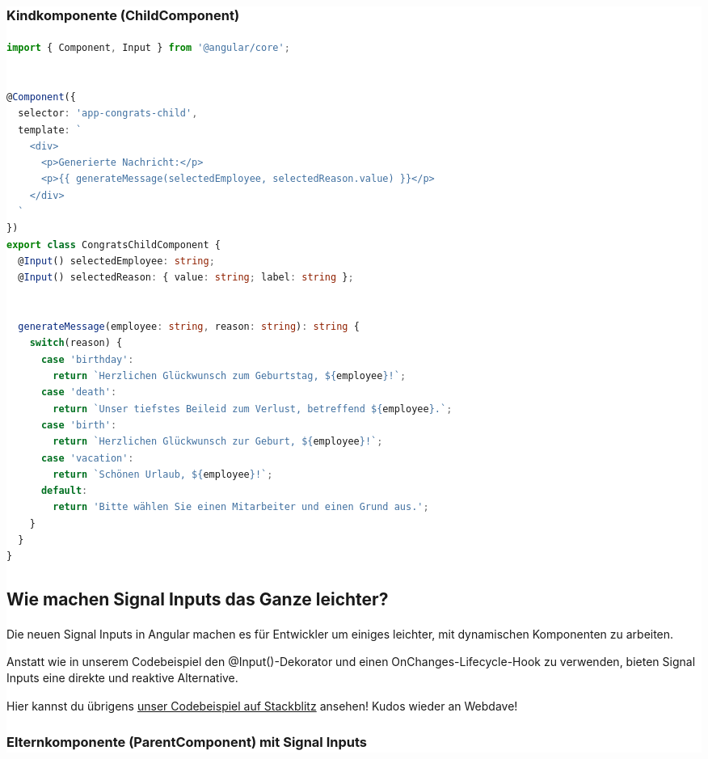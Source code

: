 
### Kindkomponente (ChildComponent)


```typescript
import { Component, Input } from '@angular/core';


@Component({
  selector: 'app-congrats-child',
  template: `
    <div>
      <p>Generierte Nachricht:</p>
      <p>{{ generateMessage(selectedEmployee, selectedReason.value) }}</p>
    </div>
  `
})
export class CongratsChildComponent {
  @Input() selectedEmployee: string;
  @Input() selectedReason: { value: string; label: string };


  generateMessage(employee: string, reason: string): string {
    switch(reason) {
      case 'birthday': 
        return `Herzlichen Glückwunsch zum Geburtstag, ${employee}!`;
      case 'death': 
        return `Unser tiefstes Beileid zum Verlust, betreffend ${employee}.`;
      case 'birth': 
        return `Herzlichen Glückwunsch zur Geburt, ${employee}!`;
      case 'vacation': 
        return `Schönen Urlaub, ${employee}!`;
      default: 
        return 'Bitte wählen Sie einen Mitarbeiter und einen Grund aus.';
    }
  }
}
```


## Wie machen Signal Inputs das Ganze leichter?


Die neuen Signal Inputs in Angular machen es für Entwickler um einiges leichter, mit dynamischen Komponenten zu arbeiten. 

Anstatt wie in unserem Codebeispiel den @Input()-Dekorator und einen OnChanges-Lifecycle-Hook zu verwenden, bieten Signal Inputs eine direkte und reaktive Alternative.


Hier kannst du übrigens [unser Codebeispiel auf Stackblitz](https://stackblitz.com/edit/stackblitz-starters-3cb1y5?file=src%2Fcongrats-child.component.ts) ansehen! Kudos wieder an Webdave!


### Elternkomponente (ParentComponent) mit Signal Inputs
